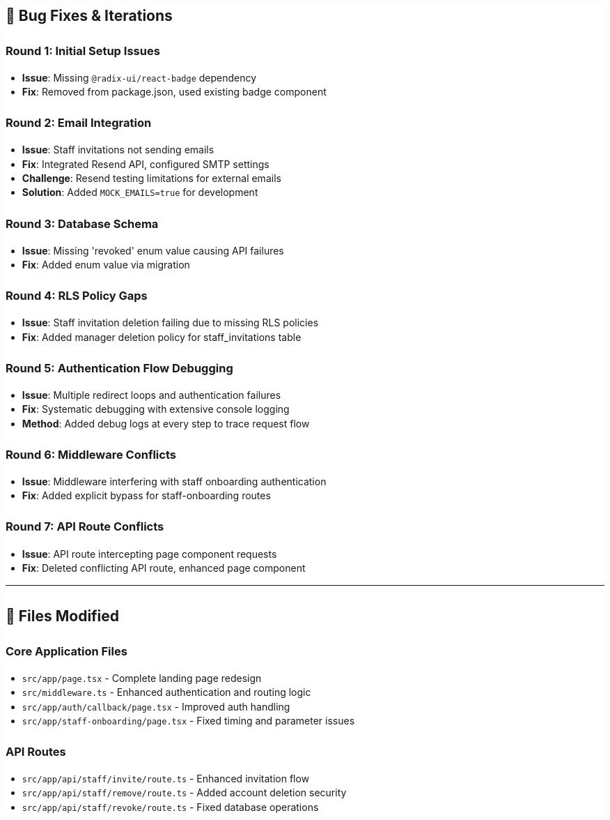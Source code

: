 
## 🐛 Bug Fixes & Iterations

### Round 1: Initial Setup Issues
- **Issue**: Missing `@radix-ui/react-badge` dependency
- **Fix**: Removed from package.json, used existing badge component

### Round 2: Email Integration
- **Issue**: Staff invitations not sending emails
- **Fix**: Integrated Resend API, configured SMTP settings
- **Challenge**: Resend testing limitations for external emails
- **Solution**: Added `MOCK_EMAILS=true` for development

### Round 3: Database Schema
- **Issue**: Missing 'revoked' enum value causing API failures
- **Fix**: Added enum value via migration

### Round 4: RLS Policy Gaps
- **Issue**: Staff invitation deletion failing due to missing RLS policies
- **Fix**: Added manager deletion policy for staff_invitations table

### Round 5: Authentication Flow Debugging
- **Issue**: Multiple redirect loops and authentication failures
- **Fix**: Systematic debugging with extensive console logging
- **Method**: Added debug logs at every step to trace request flow

### Round 6: Middleware Conflicts
- **Issue**: Middleware interfering with staff onboarding authentication
- **Fix**: Added explicit bypass for staff-onboarding routes

### Round 7: API Route Conflicts
- **Issue**: API route intercepting page component requests
- **Fix**: Deleted conflicting API route, enhanced page component

---

## 📁 Files Modified

### Core Application Files
- `src/app/page.tsx` - Complete landing page redesign
- `src/middleware.ts` - Enhanced authentication and routing logic
- `src/app/auth/callback/page.tsx` - Improved auth handling
- `src/app/staff-onboarding/page.tsx` - Fixed timing and parameter issues

### API Routes
- `src/app/api/staff/invite/route.ts` - Enhanced invitation flow
- `src/app/api/staff/remove/route.ts` - Added account deletion security
- `src/app/api/staff/revoke/route.ts` - Fixed database operations
